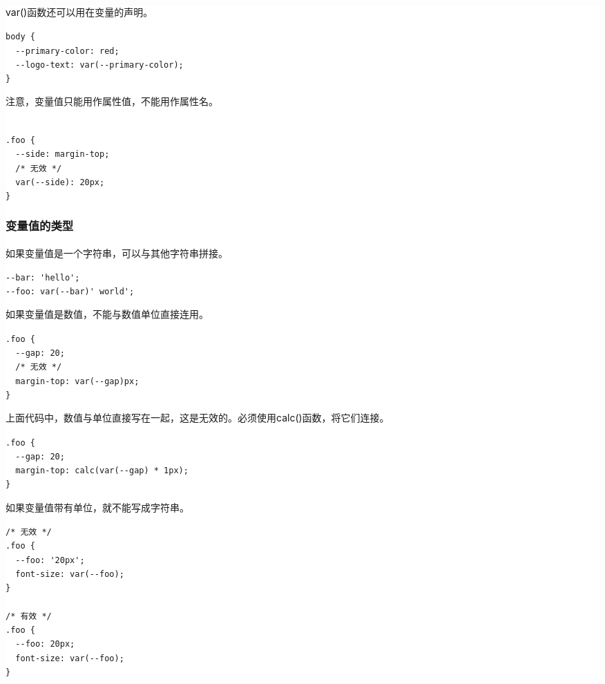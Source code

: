 var()函数还可以用在变量的声明。

```
body {
  --primary-color: red;
  --logo-text: var(--primary-color);
}
```

注意，变量值只能用作属性值，不能用作属性名。

```

.foo {
  --side: margin-top;
  /* 无效 */
  var(--side): 20px;
}
```

### 变量值的类型

如果变量值是一个字符串，可以与其他字符串拼接。

```
--bar: 'hello';
--foo: var(--bar)' world';
```

如果变量值是数值，不能与数值单位直接连用。

```
.foo {
  --gap: 20;
  /* 无效 */
  margin-top: var(--gap)px;
}
```

上面代码中，数值与单位直接写在一起，这是无效的。必须使用calc()函数，将它们连接。

```
.foo {
  --gap: 20;
  margin-top: calc(var(--gap) * 1px);
}
```

如果变量值带有单位，就不能写成字符串。

```
/* 无效 */
.foo {
  --foo: '20px';
  font-size: var(--foo);
}

/* 有效 */
.foo {
  --foo: 20px;
  font-size: var(--foo);
}
```

